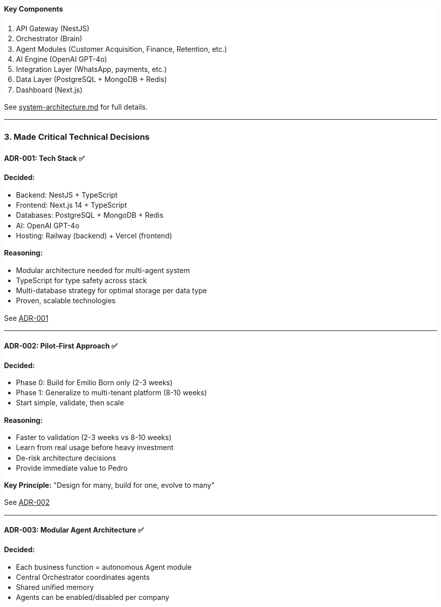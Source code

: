 #### Key Components
1. API Gateway (NestJS)
2. Orchestrator (Brain)
3. Agent Modules (Customer Acquisition, Finance, Retention, etc.)
4. AI Engine (OpenAI GPT-4o)
5. Integration Layer (WhatsApp, payments, etc.)
6. Data Layer (PostgreSQL + MongoDB + Redis)
7. Dashboard (Next.js)

See [system-architecture.md](../architecture/system-architecture.md) for full details.

---

### 3. Made Critical Technical Decisions

#### ADR-001: Tech Stack ✅
**Decided:**
- Backend: NestJS + TypeScript
- Frontend: Next.js 14 + TypeScript
- Databases: PostgreSQL + MongoDB + Redis
- AI: OpenAI GPT-4o
- Hosting: Railway (backend) + Vercel (frontend)

**Reasoning:**
- Modular architecture needed for multi-agent system
- TypeScript for type safety across stack
- Multi-database strategy for optimal storage per data type
- Proven, scalable technologies

See [ADR-001](../decisions/001-tech-stack.md)

---

#### ADR-002: Pilot-First Approach ✅
**Decided:**
- Phase 0: Build for Emilio Born only (2-3 weeks)
- Phase 1: Generalize to multi-tenant platform (8-10 weeks)
- Start simple, validate, then scale

**Reasoning:**
- Faster to validation (2-3 weeks vs 8-10 weeks)
- Learn from real usage before heavy investment
- De-risk architecture decisions
- Provide immediate value to Pedro

**Key Principle:** "Design for many, build for one, evolve to many"

See [ADR-002](../decisions/002-pilot-first.md)

---

#### ADR-003: Modular Agent Architecture ✅
**Decided:**
- Each business function = autonomous Agent module
- Central Orchestrator coordinates agents
- Shared unified memory
- Agents can be enabled/disabled per company
